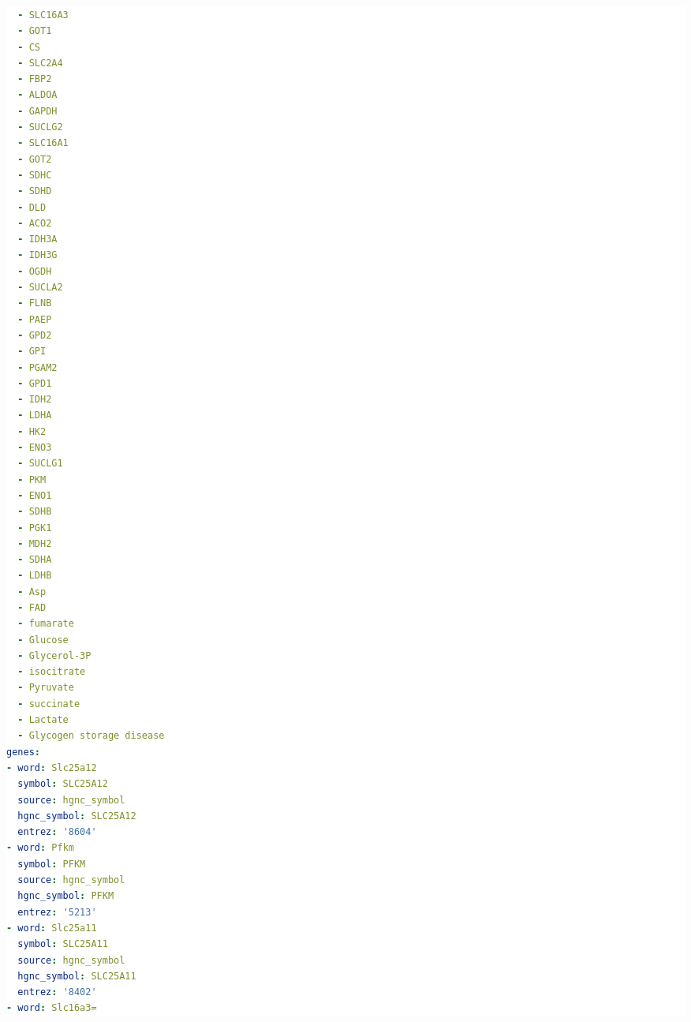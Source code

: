 ```yaml
  - SLC16A3
  - GOT1
  - CS
  - SLC2A4
  - FBP2
  - ALDOA
  - GAPDH
  - SUCLG2
  - SLC16A1
  - GOT2
  - SDHC
  - SDHD
  - DLD
  - ACO2
  - IDH3A
  - IDH3G
  - OGDH
  - SUCLA2
  - FLNB
  - PAEP
  - GPD2
  - GPI
  - PGAM2
  - GPD1
  - IDH2
  - LDHA
  - HK2
  - ENO3
  - SUCLG1
  - PKM
  - ENO1
  - SDHB
  - PGK1
  - MDH2
  - SDHA
  - LDHB
  - Asp
  - FAD
  - fumarate
  - Glucose
  - Glycerol-3P
  - isocitrate
  - Pyruvate
  - succinate
  - Lactate
  - Glycogen storage disease
genes:
- word: Slc25a12
  symbol: SLC25A12
  source: hgnc_symbol
  hgnc_symbol: SLC25A12
  entrez: '8604'
- word: Pfkm
  symbol: PFKM
  source: hgnc_symbol
  hgnc_symbol: PFKM
  entrez: '5213'
- word: Slc25a11
  symbol: SLC25A11
  source: hgnc_symbol
  hgnc_symbol: SLC25A11
  entrez: '8402'
- word: Slc16a3=
```